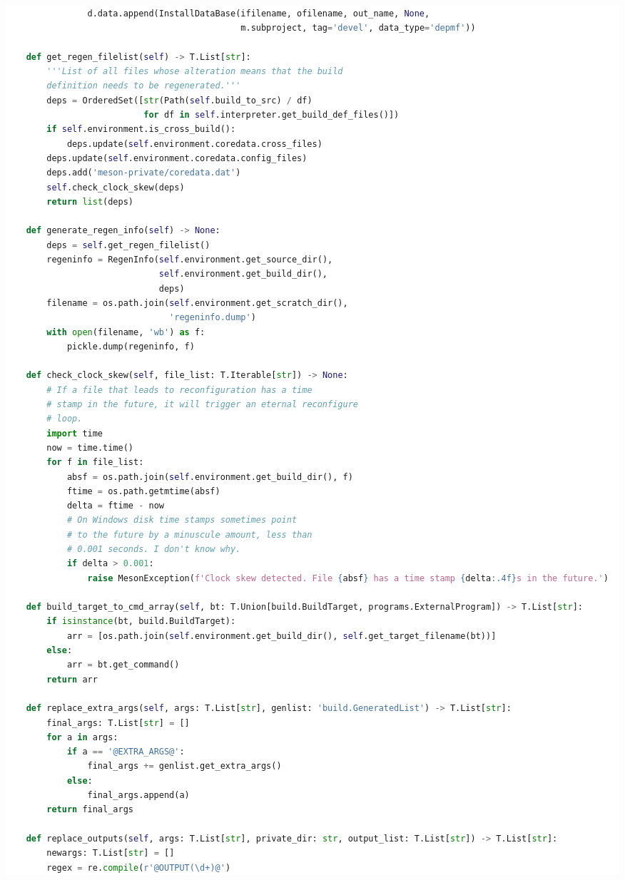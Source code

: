 ```python
                d.data.append(InstallDataBase(ifilename, ofilename, out_name, None,
                                              m.subproject, tag='devel', data_type='depmf'))

    def get_regen_filelist(self) -> T.List[str]:
        '''List of all files whose alteration means that the build
        definition needs to be regenerated.'''
        deps = OrderedSet([str(Path(self.build_to_src) / df)
                           for df in self.interpreter.get_build_def_files()])
        if self.environment.is_cross_build():
            deps.update(self.environment.coredata.cross_files)
        deps.update(self.environment.coredata.config_files)
        deps.add('meson-private/coredata.dat')
        self.check_clock_skew(deps)
        return list(deps)

    def generate_regen_info(self) -> None:
        deps = self.get_regen_filelist()
        regeninfo = RegenInfo(self.environment.get_source_dir(),
                              self.environment.get_build_dir(),
                              deps)
        filename = os.path.join(self.environment.get_scratch_dir(),
                                'regeninfo.dump')
        with open(filename, 'wb') as f:
            pickle.dump(regeninfo, f)

    def check_clock_skew(self, file_list: T.Iterable[str]) -> None:
        # If a file that leads to reconfiguration has a time
        # stamp in the future, it will trigger an eternal reconfigure
        # loop.
        import time
        now = time.time()
        for f in file_list:
            absf = os.path.join(self.environment.get_build_dir(), f)
            ftime = os.path.getmtime(absf)
            delta = ftime - now
            # On Windows disk time stamps sometimes point
            # to the future by a minuscule amount, less than
            # 0.001 seconds. I don't know why.
            if delta > 0.001:
                raise MesonException(f'Clock skew detected. File {absf} has a time stamp {delta:.4f}s in the future.')

    def build_target_to_cmd_array(self, bt: T.Union[build.BuildTarget, programs.ExternalProgram]) -> T.List[str]:
        if isinstance(bt, build.BuildTarget):
            arr = [os.path.join(self.environment.get_build_dir(), self.get_target_filename(bt))]
        else:
            arr = bt.get_command()
        return arr

    def replace_extra_args(self, args: T.List[str], genlist: 'build.GeneratedList') -> T.List[str]:
        final_args: T.List[str] = []
        for a in args:
            if a == '@EXTRA_ARGS@':
                final_args += genlist.get_extra_args()
            else:
                final_args.append(a)
        return final_args

    def replace_outputs(self, args: T.List[str], private_dir: str, output_list: T.List[str]) -> T.List[str]:
        newargs: T.List[str] = []
        regex = re.compile(r'@OUTPUT(\d+)@')
```